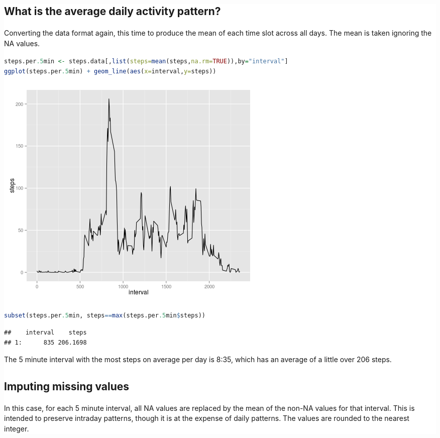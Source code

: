 


## What is the average daily activity pattern?


Converting the data format again, this time to produce the mean of each time slot across all days. The mean is taken ignoring the NA values.



```r
steps.per.5min <- steps.data[,list(steps=mean(steps,na.rm=TRUE)),by="interval"]
ggplot(steps.per.5min) + geom_line(aes(x=interval,y=steps))
```

![plot of chunk unnamed-chunk-3](figure/unnamed-chunk-3-1.png) 

```r
subset(steps.per.5min, steps==max(steps.per.5min$steps))
```

```
##    interval    steps
## 1:      835 206.1698
```
The 5 minute interval with the most steps on average per day is 8:35, which has an average of a little over 206 steps.  



## Imputing missing values

In this case, for each 5 minute interval, all NA values are replaced by the mean of the non-NA values for that interval. This is intended to preserve intraday patterns, though it is at the expense of daily patterns. The values are rounded to the nearest integer.  
